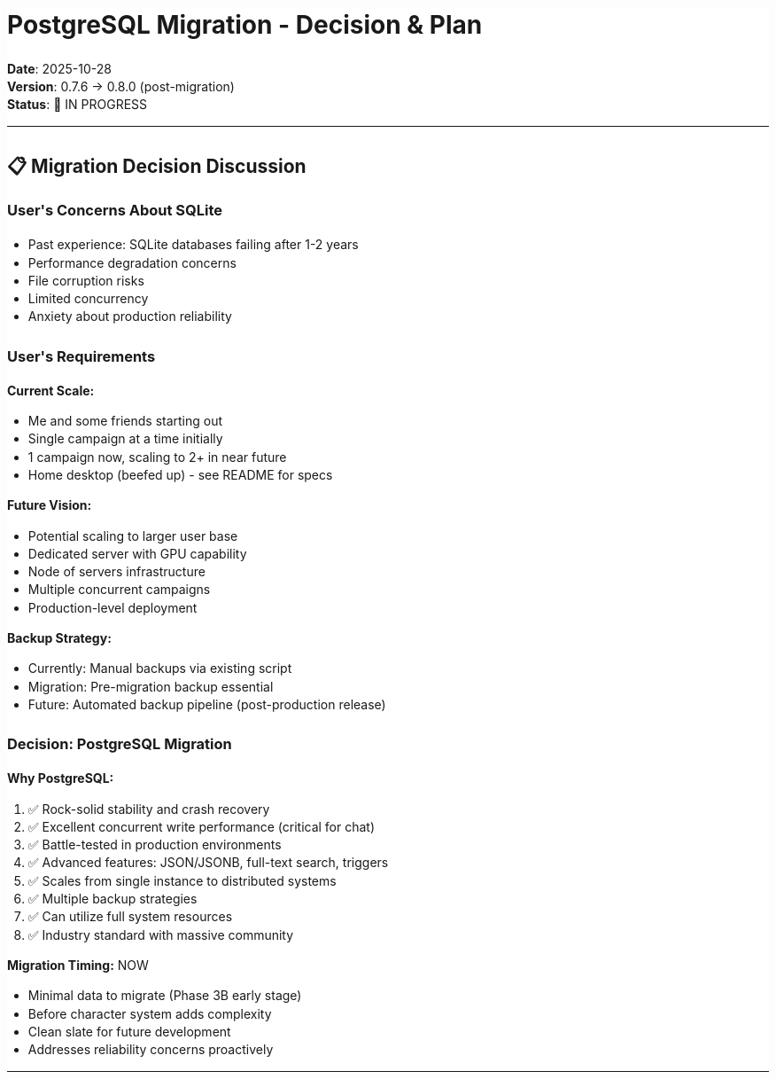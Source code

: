# PostgreSQL Migration - Decision & Plan

**Date**: 2025-10-28  
**Version**: 0.7.6 → 0.8.0 (post-migration)  
**Status**: 🚧 IN PROGRESS

---

## 📋 Migration Decision Discussion

### User's Concerns About SQLite
- Past experience: SQLite databases failing after 1-2 years
- Performance degradation concerns
- File corruption risks
- Limited concurrency
- Anxiety about production reliability

### User's Requirements

**Current Scale:**
- Me and some friends starting out
- Single campaign at a time initially
- 1 campaign now, scaling to 2+ in near future
- Home desktop (beefed up) - see README for specs

**Future Vision:**
- Potential scaling to larger user base
- Dedicated server with GPU capability
- Node of servers infrastructure
- Multiple concurrent campaigns
- Production-level deployment

**Backup Strategy:**
- Currently: Manual backups via existing script
- Migration: Pre-migration backup essential
- Future: Automated backup pipeline (post-production release)

### Decision: PostgreSQL Migration

**Why PostgreSQL:**
1. ✅ Rock-solid stability and crash recovery
2. ✅ Excellent concurrent write performance (critical for chat)
3. ✅ Battle-tested in production environments
4. ✅ Advanced features: JSON/JSONB, full-text search, triggers
5. ✅ Scales from single instance to distributed systems
6. ✅ Multiple backup strategies
7. ✅ Can utilize full system resources
8. ✅ Industry standard with massive community

**Migration Timing:** NOW
- Minimal data to migrate (Phase 3B early stage)
- Before character system adds complexity
- Clean slate for future development
- Addresses reliability concerns proactively

---
